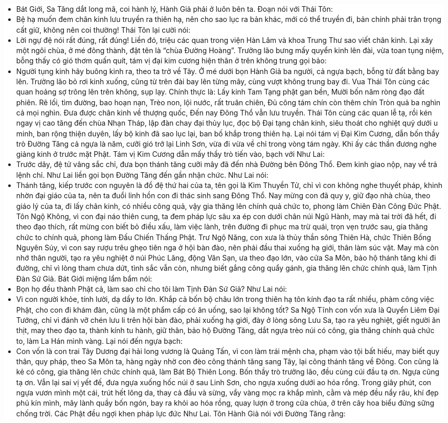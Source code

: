 - Bát Giới, Sa Tăng dắt long mã, coi hành lý, Hành Giả phải ở luôn bên ta.
Đoạn nói với Thái Tôn:
- Bệ hạ muốn đem chân kinh lưu truyền ra thiên hạ, nên cho sao lục ra bản khác, mới có thể truyền đi, bản chính phải trân trọng cất giữ, không nên coi thường!
Thái Tôn lại cười nói:
- Lời ngự đệ nói rất đúng, rất đúng!
Liền đó, triệu các quan trong viện Hàn Lâm và khoa Trung Thư sao viết chân kinh. Lại xây một ngôi chùa, ở mé đông thành, đật tên là “chùa Đường Hoàng”.
Trưởng lão bưng mấy quyển kinh lên đài, vừa toan tụng niệm, bỗng thấy có gió thơm quấn quít, tám vị đại kim cương hiện thân ở trên không trung gọi bảo:
- Người tụng kinh hãy buông kinh ra, theo ta trở về Tây.
Ở mé dưới bọn Hành Giả ba người, cả ngựa bạch, bỗng từ đất bằng bay lên. Trưởng lão bỏ rơi kinh xuống, cũng từ trên đài bay lên từng mây, cùng vượt không trung bay đi. Vua Thái Tôn cùng các quan hoảng sợ trông lên trên không, sụp lạy. Chính thực là:
Lấy kinh Tam Tạng phật gan bền,
Mười bốn năm ròng đạo đất phiên.
Rẽ lối, tìm đường, bao hoạn nạn,
Trèo non, lội nước, rất truân chiên,
Đủ công tám chín còn thêm chín
Tròn quả ba nghìn cả mọi nghìn.
Đưa được chân kinh về thượng quốc,
Đến nay Đông Thổ vẫn lưu truyền.
Thái Tôn cùng các quan lễ tạ, rồi kén ngay vị cao tăng đến chùa Nhạn Tháp, lập đàn chay đại thủy lục, đọc bộ Đại tạng chân kinh, siêu thoát cho nghiệt quỷ dưới u minh, ban rộng thiện duyên, lấy bộ kinh đã sao lục lại, ban bố khắp trong thiên hạ.
Lại nói tám vị Đại Kim Cương, dẫn bốn thầy trò Đường Tăng cả ngựa là năm, cưỡi gió trở lại Linh Sơn, vừa đi vừa về chỉ trong vòng tám ngày. Khi ấy các thần đương nghe giảng kinh ở trước mặt Phật. Tám vị Kim Cương dẫn mấy thầy trò tiến vào, bạch với Như Lai:
- Trước dây, đệ tử vâng sắc chỉ, đưa bọn thánh tăng cưỡi mây đã đến nhà Đường bên Đông Thổ. Đem kinh giao nộp, nay về trả lệnh chỉ.
Như Lai liền gọi bọn Đường Tăng đến gần nhận chức.
Như Lai nói:
- Thánh tăng, kiếp trước con nguyên là đồ đệ thứ hai của ta, tên gọi là Kim Thuyền Tử, chỉ vì con không nghe thuyết pháp, khinh nhờn đại giáo của ta, nên ta đuổi linh hồn con đi thác sinh sang Đông Thổ. Nay mừng con đã quy y, giữ đạo nhà chùa, theo giáo lý của ta, đi lấy chân kinh, có nhiều công quả, vậy gia thăng lên chính quả chức to, phong làm Chiên Đàn Công Đức Phật. Tôn Ngộ Không, vì con đại náo thiên cung, ta đem pháp lực sâu xa ép con dưới chân núi Ngũ Hành, may mà tai trời đã hết, đi theo đạo thích, rất mừng con biết bỏ điều xấu, làm việc lành, trên đường đi phục ma trừ quái, trọn vẹn trước sau, gia thăng chức to chính quả, phong làm Đấu Chiến Thấng Phật. Trư Ngộ Năng, con xưa là thủy thần sông Thiên Hà, chức Thiên Bồng Nguyên Súy, vì con say rượu trêu ghẹo tiên nga ở hội bàn đào, nên phải đầu thai xuống hạ giới, thân làm súc vật. May mà còn nhớ thân người, tạo ra yêu nghiệt ở núi Phúc Lăng, động Vân Sạn, ưa theo đạo lớn, vào cửa Sa Môn, bảo hộ thánh tăng khi đi đường, chỉ vì lòng tham chưa dứt, tình sắc vẫn còn, nhưng biết gắng công quẩy gánh, gia thăng lên chức chính quả, làm Tịnh Đàn Sứ Giả.
Bát Giới miệng lẩm bẩm nói:
- Bọn họ đều thành Phật cả, làm sao chỉ cho tôi làm Tịnh Đàn Sứ Giả?
Như Lai nói:
- Vì con người khỏe, tính lười, dạ dầy to lớn. Khắp cả bốn bộ châu lớn trong thiên hạ tôn kính đạo ta rất nhiều, phàm công việc Phật, cho con đi khám đàn, cũng là một phẩm cấp có ăn uống, sao lại không tốt? Sa Ngộ Tĩnh con vốn xưa là Quyển Liêm Đại Tướng, chỉ vì đánh vỡ chén lưu li trên hội bàn đào, phải xuống hạ giới, đày ở lòng sông Lưu Sa, tạo ra yêu nghiệt, giết người ăn thịt, may theo đạo ta, thành kính tu hành, giữ thân, bảo hộ Đường Tăng, dắt ngựa trèo núi có công, gia thăng chính quả chức to, làm La Hán mình vàng.
Lại nói đến ngựa bạch:
- Con vốn là con trai Tây Dương đại hải long vương là Quảng Tấn, vì con làm trái mệnh cha, phạm vào tội bất hiếu, may biết quy thân, quy pháp, theo Sa Môn ta, hàng ngày nhờ con đèo cõng thánh tăng sang Tây, lại cõng thánh tăng về Đông. Con cũng là kẻ có công, gia thăng lên chức chính quả, làm Bát Bộ Thiên Long.
Bốn thầy trò trưởng lão, đều cùng cúi đầu tạ ơn. Ngựa cũng tạ ơn. Vẫn lại sai vị yết đế, đưa ngựa xuống hốc núi ở sau Linh Sơn, cho ngựa xuống dưới ao hóa rồng. Trong giây phút, con ngựa vươn mình một cái, trút hết lông da, thay cả đầu và sừng, vẩy vàng mọc ra khắp mình, cằm và mép đều nẩy râu, khí đẹp phủ kín mình, mây lành quầy bốn ngón, bay ra khỏi ao hóa rồng, quay lượn ở trong cửa chùa, ở trên cây hoa biểu đứng sững chống trời. Các Phật đều ngợi khen pháp lực đức Như Lai.
Tôn Hành Giả nói với Đường Tăng rằng: